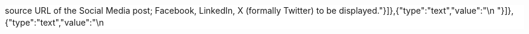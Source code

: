 source URL of the Social Media post; Facebook, LinkedIn, X (formally Twitter) to be displayed."}]},{"type":"text","value":"\n    "}]},{"type":"text","value":"\n